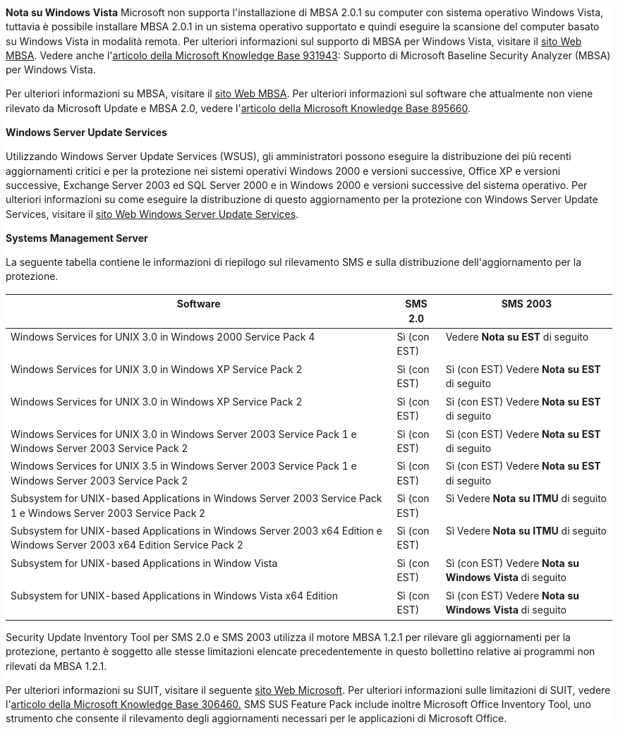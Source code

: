 **Nota su Windows** **Vista** Microsoft non supporta l'installazione di MBSA 2.0.1 su computer con sistema operativo Windows Vista, tuttavia è possibile installare MBSA 2.0.1 in un sistema operativo supportato e quindi eseguire la scansione del computer basato su Windows Vista in modalità remota. Per ulteriori informazioni sul supporto di MBSA per Windows Vista, visitare il [sito Web MBSA](http://go.microsoft.com/fwlink/?linkid=21134). Vedere anche l'[articolo della Microsoft Knowledge Base 931943](http://support.microsoft.com/kb/931943): Supporto di Microsoft Baseline Security Analyzer (MBSA) per Windows Vista.
  
Per ulteriori informazioni su MBSA, visitare il [sito Web MBSA](http://go.microsoft.com/fwlink/?linkid=21134). Per ulteriori informazioni sul software che attualmente non viene rilevato da Microsoft Update e MBSA 2.0, vedere l'[articolo della Microsoft Knowledge Base 895660](http://support.microsoft.com/kb/895660).
  
**Windows Server Update Services**
  
Utilizzando Windows Server Update Services (WSUS), gli amministratori possono eseguire la distribuzione dei più recenti aggiornamenti critici e per la protezione nei sistemi operativi Windows 2000 e versioni successive, Office XP e versioni successive, Exchange Server 2003 ed SQL Server 2000 e in Windows 2000 e versioni successive del sistema operativo. Per ulteriori informazioni su come eseguire la distribuzione di questo aggiornamento per la protezione con Windows Server Update Services, visitare il [sito Web Windows Server Update Services](http://go.microsoft.com/fwlink/?linkid=50120).
  
**Systems Management Server**
  
La seguente tabella contiene le informazioni di riepilogo sul rilevamento SMS e sulla distribuzione dell'aggiornamento per la protezione.
  
| Software                                                                                                                  | SMS 2.0      | SMS 2003                                                     |  
|---------------------------------------------------------------------------------------------------------------------------|--------------|--------------------------------------------------------------|  
| Windows Services for UNIX 3.0 in Windows 2000 Service Pack 4                                                              | Sì (con EST) | Vedere **Nota su EST** di seguito                            |  
| Windows Services for UNIX 3.0 in Windows XP Service Pack 2                                                                | Sì (con EST) | Sì (con EST) Vedere **Nota su EST** di seguito               |  
| Windows Services for UNIX 3.0 in Windows XP Service Pack 2                                                                | Sì (con EST) | Sì (con EST) Vedere **Nota su EST** di seguito               |  
| Windows Services for UNIX 3.0 in Windows Server 2003 Service Pack 1 e Windows Server 2003 Service Pack 2                  | Sì (con EST) | Sì (con EST) Vedere **Nota su EST** di seguito               |  
| Windows Services for UNIX 3.5 in Windows Server 2003 Service Pack 1 e Windows Server 2003 Service Pack 2                  | Sì (con EST) | Sì (con EST) Vedere **Nota su EST** di seguito               |  
| Subsystem for UNIX-based Applications in Windows Server 2003 Service Pack 1 e Windows Server 2003 Service Pack 2          | Sì (con EST) | Sì Vedere **Nota su ITMU** di seguito                        |  
| Subsystem for UNIX-based Applications in Windows Server 2003 x64 Edition e Windows Server 2003 x64 Edition Service Pack 2 | Sì (con EST) | Sì Vedere **Nota su ITMU** di seguito                        |  
| Subsystem for UNIX-based Applications in Window Vista                                                                     | Sì (con EST) | Sì (con EST) Vedere **Nota su Windows** **Vista** di seguito |  
| Subsystem for UNIX-based Applications in Windows Vista x64 Edition                                                        | Sì (con EST) | Sì (con EST) Vedere **Nota su Windows** **Vista** di seguito |
  
Security Update Inventory Tool per SMS 2.0 e SMS 2003 utilizza il motore MBSA 1.2.1 per rilevare gli aggiornamenti per la protezione, pertanto è soggetto alle stesse limitazioni elencate precedentemente in questo bollettino relative ai programmi non rilevati da MBSA 1.2.1.
  
Per ulteriori informazioni su SUIT, visitare il seguente [sito Web Microsoft](http://support.microsoft.com/kb/894154/). Per ulteriori informazioni sulle limitazioni di SUIT, vedere l'[articolo della Microsoft Knowledge Base 306460.](http://support.microsoft.com/kb/306460/) SMS SUS Feature Pack include inoltre Microsoft Office Inventory Tool, uno strumento che consente il rilevamento degli aggiornamenti necessari per le applicazioni di Microsoft Office.
  